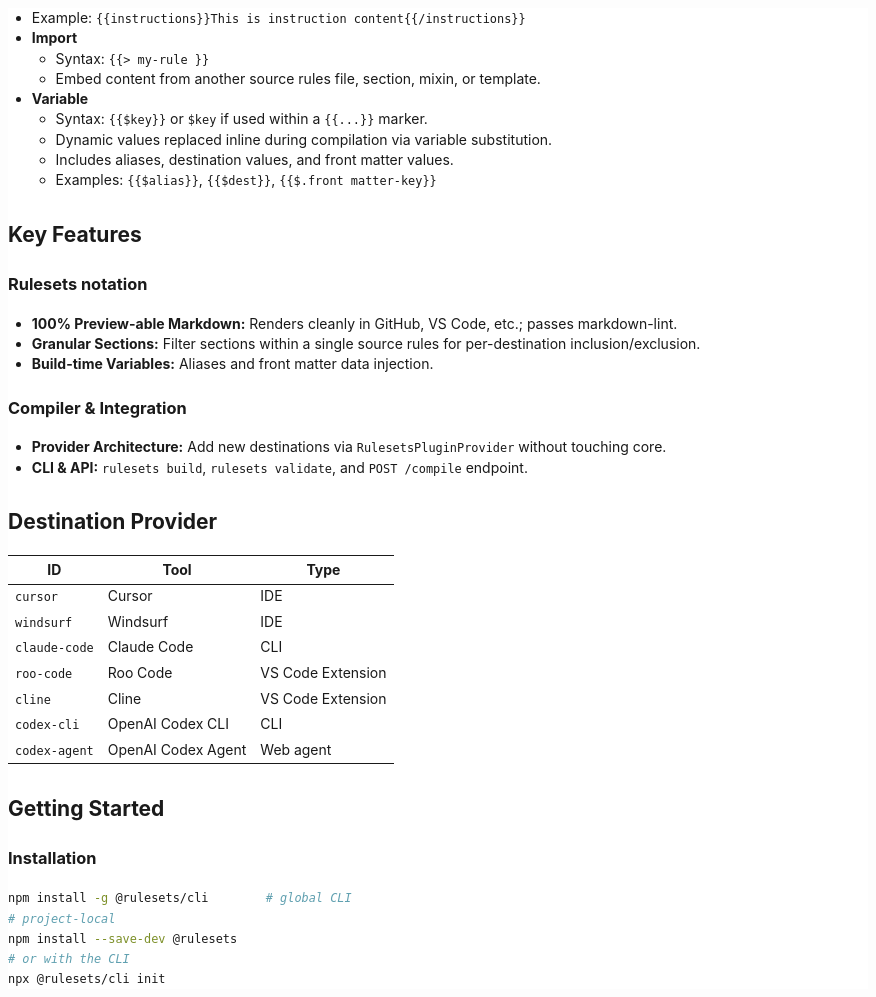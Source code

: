   - Example: `{{instructions}}This is instruction content{{/instructions}}`
- **Import**
  - Syntax: `{{> my-rule }}`
  - Embed content from another source rules file, section, mixin, or template.
- **Variable**
  - Syntax: `{{$key}}` or `$key` if used within a `{{...}}` marker.
  - Dynamic values replaced inline during compilation via variable substitution.
  - Includes aliases, destination values, and front matter values.
  - Examples: `{{$alias}}`, `{{$dest}}`, `{{$.front matter-key}}`

## Key Features

### Rulesets notation

- **100% Preview-able Markdown:** Renders cleanly in GitHub, VS Code, etc.; passes markdown-lint.
- **Granular Sections:** Filter sections within a single source rules for per-destination inclusion/exclusion.
- **Build-time Variables:** Aliases and front matter data injection.

### Compiler & Integration

- **Provider Architecture:** Add new destinations via `RulesetsPluginProvider` without touching core.
- **CLI & API:** `rulesets build`, `rulesets validate`, and `POST /compile` endpoint.

## Destination Provider

| ID            | Tool               | Type              |
| ------------- | ------------------ | ----------------- |
| `cursor`      | Cursor             | IDE               |
| `windsurf`    | Windsurf           | IDE               |
| `claude-code` | Claude Code        | CLI               |
| `roo-code`    | Roo Code           | VS Code Extension |
| `cline`       | Cline              | VS Code Extension |
| `codex-cli`   | OpenAI Codex CLI   | CLI               |
| `codex-agent` | OpenAI Codex Agent | Web agent         |

## Getting Started

### Installation

```bash
npm install -g @rulesets/cli        # global CLI
# project-local
npm install --save-dev @rulesets
# or with the CLI
npx @rulesets/cli init
```

